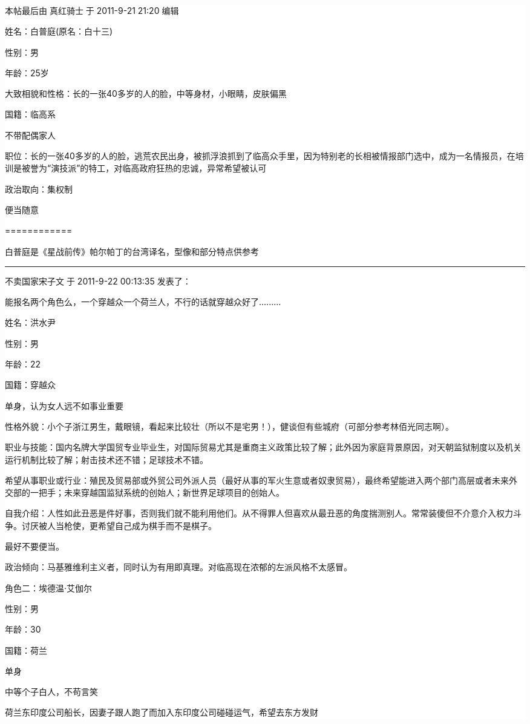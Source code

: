 本帖最后由 真红骑士 于 2011-9-21 21:20 编辑 

姓名：白普庭(原名：白十三)

性别：男

年龄：25岁

大致相貌和性格：长的一张40多岁的人的脸，中等身材，小眼睛，皮肤偏黑

国籍：临高系

不带配偶家人

职位：长的一张40多岁的人的脸，逃荒农民出身，被抓浮浪抓到了临高众手里，因为特别老的长相被情报部门选中，成为一名情报员，在培训是被誉为“演技派”的特工，对临高政府狂热的忠诚，异常希望被认可

政治取向：集权制

便当随意

============

白普庭是《星战前传》帕尔帕丁的台湾译名，型像和部分特点供参考

---------

不卖国家宋子文 于 2011-9-22 00:13:35 发表了：

能报名两个角色么，一个穿越众一个荷兰人，不行的话就穿越众好了.........

姓名：洪水尹

性别：男

年龄：22

国籍：穿越众

单身，认为女人远不如事业重要

性格外貌：小个子浙江男生，戴眼镜，看起来比较壮（所以不是宅男！），健谈但有些城府（可部分参考林佰光同志啊）。

职业与技能：国内名牌大学国贸专业毕业生，对国际贸易尤其是重商主义政策比较了解；此外因为家庭背景原因，对天朝监狱制度以及机关运行机制比较了解；射击技术还不错；足球技术不错。

希望从事职业或行业：殖民及贸易部或外贸公司外派人员（最好从事的军火生意或者奴隶贸易），最终希望能进入两个部门高层或者未来外交部的一把手；未来穿越国监狱系统的创始人；新世界足球项目的创始人。

自我介绍：人性如此丑恶是件好事，否则我们就不能利用他们。从不得罪人但喜欢从最丑恶的角度揣测别人。常常装傻但不介意介入权力斗争。讨厌被人当枪使，更希望自己成为棋手而不是棋子。

最好不要便当。

政治倾向：马基雅维利主义者，同时认为有用即真理。对临高现在浓郁的左派风格不太感冒。

角色二：埃德温·艾伽尔

性别：男

年龄：30

国籍：荷兰

单身

中等个子白人，不苟言笑

荷兰东印度公司船长，因妻子跟人跑了而加入东印度公司碰碰运气，希望去东方发财
